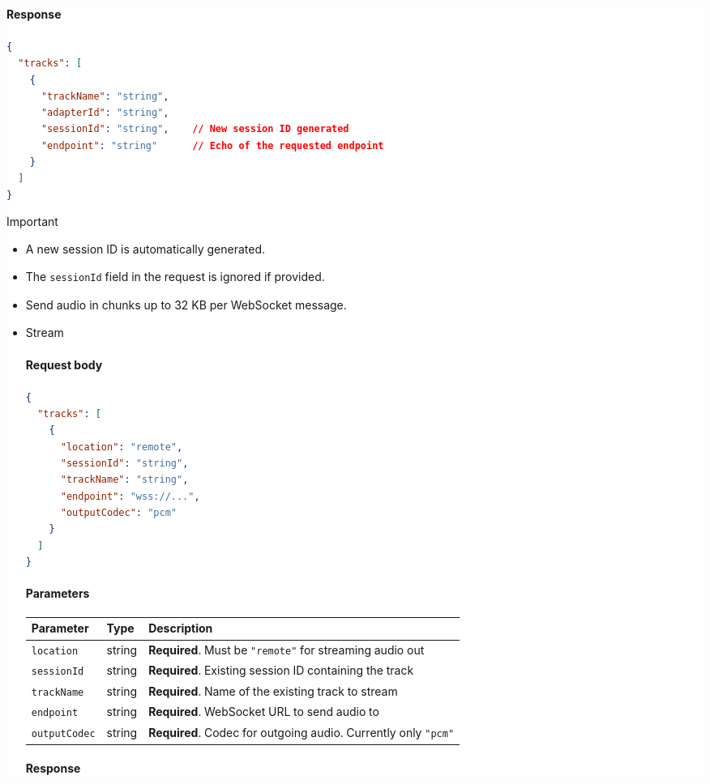   #### Response

  ```json
  {
    "tracks": [
      {
        "trackName": "string",
        "adapterId": "string",
        "sessionId": "string",    // New session ID generated
        "endpoint": "string"      // Echo of the requested endpoint
      }
    ]
  }
  ```

  Important

  * A new session ID is automatically generated.
  * The `sessionId` field in the request is ignored if provided.
  * Send audio in chunks up to 32 KB per WebSocket message.

* Stream

  #### Request body

  ```json
  {
    "tracks": [
      {
        "location": "remote",
        "sessionId": "string",
        "trackName": "string",
        "endpoint": "wss://...",
        "outputCodec": "pcm"
      }
    ]
  }
  ```

  #### Parameters

  | Parameter | Type | Description |
  | - | - | - |
  | `location` | string | **Required**. Must be `"remote"` for streaming audio out |
  | `sessionId` | string | **Required**. Existing session ID containing the track |
  | `trackName` | string | **Required**. Name of the existing track to stream |
  | `endpoint` | string | **Required**. WebSocket URL to send audio to |
  | `outputCodec` | string | **Required**. Codec for outgoing audio. Currently only `"pcm"` |

  #### Response
